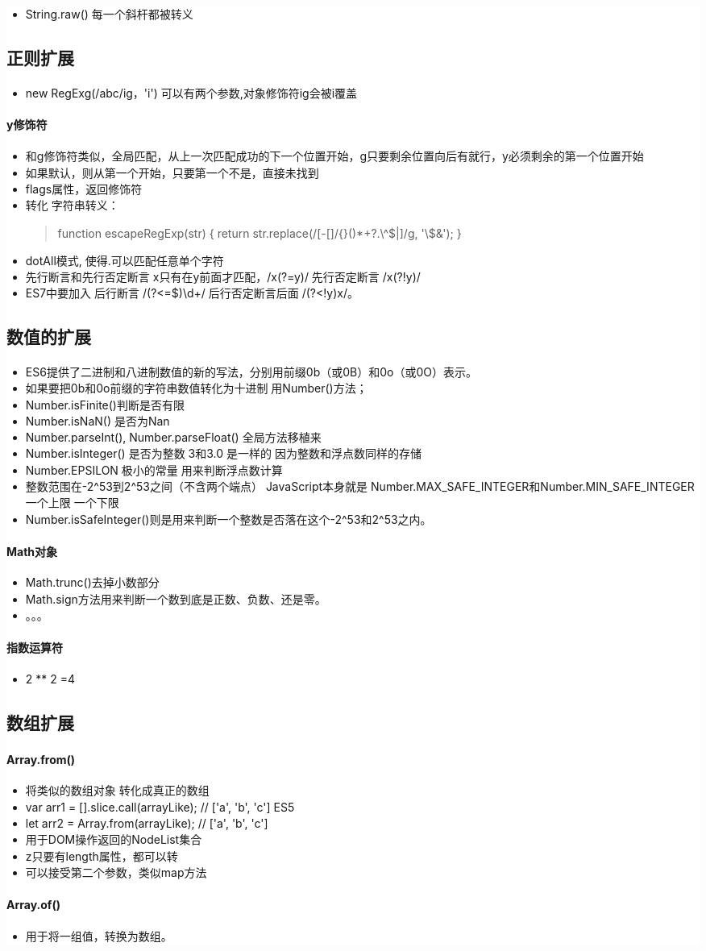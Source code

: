 +   String.raw() 每一个斜杆都被转义


##  正则扩展
+   new RegExg(/abc/ig，'i') 可以有两个参数,对象修饰符ig会被i覆盖
####    y修饰符
+   和g修饰符类似，全局匹配，从上一次匹配成功的下一个位置开始，g只要剩余位置向后有就行，y必须剩余的第一个位置开始
+   如果默认，则从第一个开始，只要第一个不是，直接未找到
+   flags属性，返回修饰符
+   转化 字符串转义：
    > function escapeRegExp(str) {
         return str.replace(/[\-\[\]\/\{\}\(\)\*\+\?\.\\\^\$\|]/g, '\\$&');
    }
+   dotAll模式, 使得.可以匹配任意单个字符
+   先行断言和先行否定断言 x只有在y前面才匹配，/x(?=y)/ 先行否定断言 /x(?!y)/
+   ES7中要加入 后行断言 /(?<=\$)\d+/ 后行否定断言后面 /(?<!y)x/。


##  数值的扩展
+   ES6提供了二进制和八进制数值的新的写法，分别用前缀0b（或0B）和0o（或0O）表示。
+   如果要把0b和0o前缀的字符串数值转化为十进制 用Number()方法；
+   Number.isFinite()判断是否有限
+   Number.isNaN() 是否为Nan
+   Number.parseInt(), Number.parseFloat() 全局方法移植来
+   Number.isInteger() 是否为整数 3和3.0 是一样的 因为整数和浮点数同样的存储
+   Number.EPSILON 极小的常量 用来判断浮点数计算
+   整数范围在-2^53到2^53之间（不含两个端点） JavaScript本身就是
    Number.MAX_SAFE_INTEGER和Number.MIN_SAFE_INTEGER 一个上限 一个下限
+   Number.isSafeInteger()则是用来判断一个整数是否落在这个-2^53和2^53之内。
####    Math对象
+   Math.trunc()去掉小数部分
+   Math.sign方法用来判断一个数到底是正数、负数、还是零。
+   。。。

####    指数运算符
+   2 ** 2 =4

##  数组扩展
####    Array.from()
+   将类似的数组对象 转化成真正的数组
+   var arr1 = [].slice.call(arrayLike); // ['a', 'b', 'c'] ES5
+   let arr2 = Array.from(arrayLike); // ['a', 'b', 'c']
+   用于DOM操作返回的NodeList集合
+   z只要有length属性，都可以转
+   可以接受第二个参数，类似map方法

####    Array.of()
+   用于将一组值，转换为数组。
